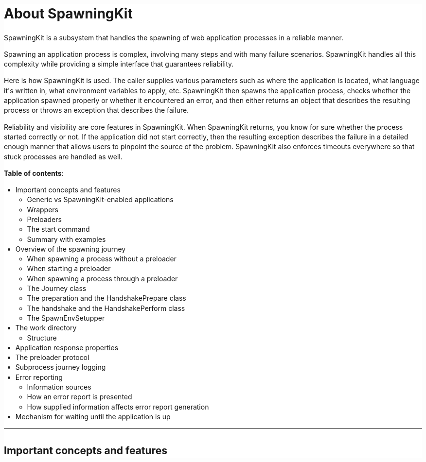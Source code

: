 # About SpawningKit

SpawningKit is a subsystem that handles the spawning of web application processes in a reliable manner.

Spawning an application process is complex, involving many steps and with many failure scenarios. SpawningKit handles all this complexity while providing a simple interface that guarantees reliability.

Here is how SpawningKit is used. The caller supplies various parameters such as where the application is located, what language it's written in, what environment variables to apply, etc. SpawningKit then spawns the application process, checks whether the application spawned properly or whether it encountered an error, and then either returns an object that describes the resulting process or throws an exception that describes the failure.

Reliability and visibility are core features in SpawningKit. When SpawningKit returns, you know for sure whether the process started correctly or not. If the application did not start correctly, then the resulting exception describes the failure in a detailed enough manner that allows users to pinpoint the source of the problem. SpawningKit also enforces timeouts everywhere so that stuck processes are handled as well.

**Table of contents**:

 * Important concepts and features
   - Generic vs SpawningKit-enabled applications
   - Wrappers
   - Preloaders
   - The start command
   - Summary with examples
 * Overview of the spawning journey
   - When spawning a process without a preloader
   - When starting a preloader
   - When spawning a process through a preloader
   - The Journey class
   - The preparation and the HandshakePrepare class
   - The handshake and the HandshakePerform class
   - The SpawnEnvSetupper
 * The work directory
   - Structure
 * Application response properties
 * The preloader protocol
 * Subprocess journey logging
 * Error reporting
   - Information sources
   - How an error report is presented
   - How supplied information affects error report generation
 * Mechanism for waiting until the application is up

---

## Important concepts and features

